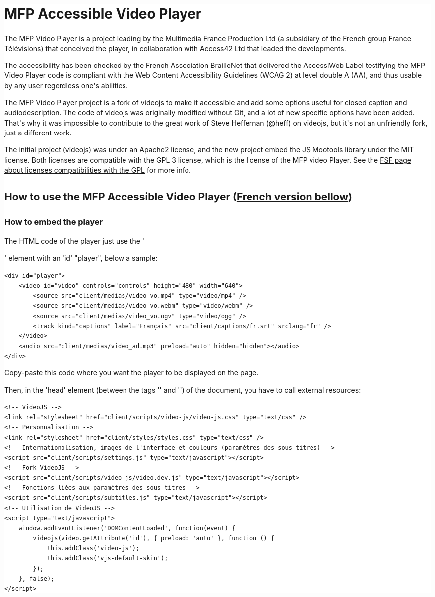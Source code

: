 MFP Accessible Video Player
=======

The MFP Video Player is a project leading by the Multimedia France Production Ltd (a subsidiary of the French group France Télévisions) that conceived the player, in collaboration with Access42 Ltd that leaded the developments. 

The accessibility has been checked by the French Association BrailleNet that delivered the AccessiWeb Label testifying the MFP Video Player code is compliant with the Web Content Accessibility Guidelines (WCAG 2) at level double A (AA), and thus usable by any user regerdless one's abilities.

The MFP Video Player project is a fork of [videojs](http://www.videojs.com/) to make it accessible and add some options useful for closed caption and audiodescription. The code of videojs was originally modified without Git, and a lot of new specific options have been added. That's why it was impossible to contribute to the great work of Steve Heffernan (@heff) on videojs, but it's not an unfriendly fork, just a different work.

The initial project (videojs) was under an Apache2 license, and the new project embed the JS Mootools library under the MIT license. Both licenses are compatible with the GPL 3 license, which is the license of the MFP video Player. See the [FSF page about licenses compatibilities with the GPL](https://www.gnu.org/licenses/license-list.html#GPLCompatibleLicenses) for more info.


How to use the MFP Accessible Video Player ([French version bellow](#french-version))
----

### How to embed the player


The HTML code of the player just use the '<div>' element with an 'id' "player", below a sample:

	<div id="player">
		<video id="video" controls="controls" height="480" width="640">
			<source src="client/medias/video_vo.mp4" type="video/mp4" />
			<source src="client/medias/video_vo.webm" type="video/webm" />
			<source src="client/medias/video_vo.ogv" type="video/ogg" />
			<track kind="captions" label="Français" src="client/captions/fr.srt" srclang="fr" />
		</video>
		<audio src="client/medias/video_ad.mp3" preload="auto" hidden="hidden"></audio>
	</div>


Copy-paste this code where you want the player to be displayed on the page. 

Then, in the 'head' element (between the tags '<head>' and '</head>') of the document, you have to call external resources:

	<!-- VideoJS -->
	<link rel="stylesheet" href="client/scripts/video-js/video-js.css" type="text/css" />
	<!-- Personnalisation -->
	<link rel="stylesheet" href="client/styles/styles.css" type="text/css" />
	<!-- Internationalisation, images de l'interface et couleurs (paramètres des sous-titres) -->
	<script src="client/scripts/settings.js" type="text/javascript"></script>
	<!-- Fork VideoJS -->
	<script src="client/scripts/video-js/video.dev.js" type="text/javascript"></script>
	<!-- Fonctions liées aux paramètres des sous-titres -->
	<script src="client/scripts/subtitles.js" type="text/javascript"></script>
	<!-- Utilisation de VideoJS -->
	<script type="text/javascript">
		window.addEventListener('DOMContentLoaded', function(event) {
			videojs(video.getAttribute('id'), { preload: 'auto' }, function () {
				this.addClass('video-js');
				this.addClass('vjs-default-skin');
			});
		}, false);
	</script>
